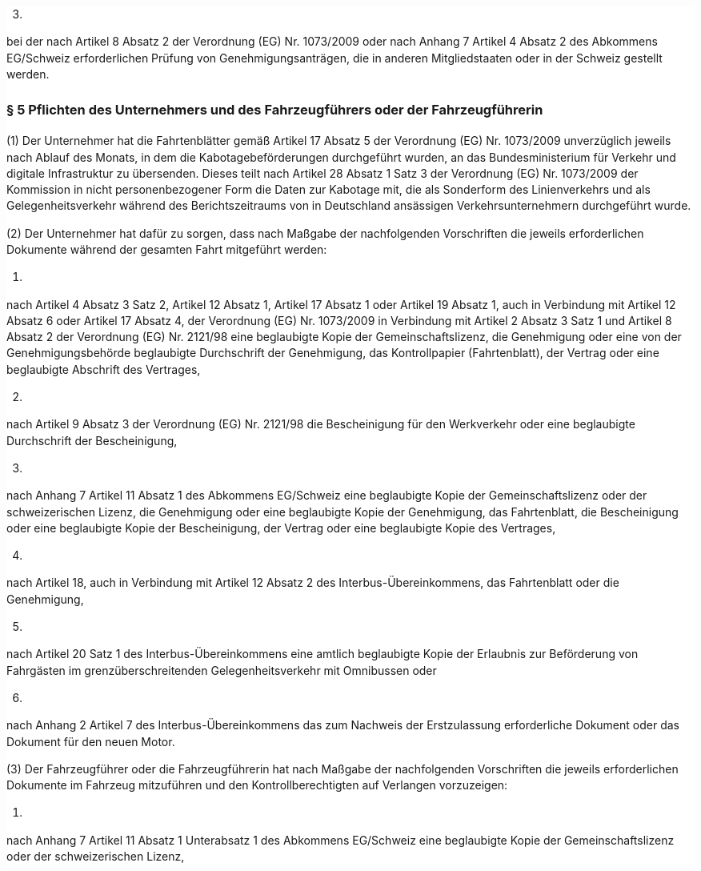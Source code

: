 3.  
bei der nach Artikel 8 Absatz 2 der Verordnung (EG) Nr. 1073/2009 oder nach Anhang 7 Artikel 4 Absatz 2 des Abkommens EG/Schweiz erforderlichen Prüfung von Genehmigungsanträgen, die in anderen Mitgliedstaaten oder in der Schweiz gestellt werden.

### § 5 Pflichten des Unternehmers und des Fahrzeugführers oder der Fahrzeugführerin

(1) Der Unternehmer hat die Fahrtenblätter gemäß Artikel 17 Absatz 5 der Verordnung (EG) Nr. 1073/2009 unverzüglich jeweils nach Ablauf des Monats, in dem die Kabotagebeförderungen durchgeführt wurden, an das Bundesministerium für Verkehr und digitale Infrastruktur zu übersenden. Dieses teilt nach Artikel 28 Absatz 1 Satz 3 der Verordnung (EG) Nr. 1073/2009 der Kommission in nicht personenbezogener Form die Daten zur Kabotage mit, die als Sonderform des Linienverkehrs und als Gelegenheitsverkehr während des Berichtszeitraums von in Deutschland ansässigen Verkehrsunternehmern durchgeführt wurde.

(2) Der Unternehmer hat dafür zu sorgen, dass nach Maßgabe der nachfolgenden Vorschriften die jeweils erforderlichen Dokumente während der gesamten Fahrt mitgeführt werden:

1.  
nach Artikel 4 Absatz 3 Satz 2, Artikel 12 Absatz 1, Artikel 17 Absatz 1 oder Artikel 19 Absatz 1, auch in Verbindung mit Artikel 12 Absatz 6 oder Artikel 17 Absatz 4, der Verordnung (EG) Nr. 1073/2009 in Verbindung mit Artikel 2 Absatz 3 Satz 1 und Artikel 8 Absatz 2 der Verordnung (EG) Nr. 2121/98 eine beglaubigte Kopie der Gemeinschaftslizenz, die Genehmigung oder eine von der Genehmigungsbehörde beglaubigte Durchschrift der Genehmigung, das Kontrollpapier (Fahrtenblatt), der Vertrag oder eine beglaubigte Abschrift des Vertrages,

2.  
nach Artikel 9 Absatz 3 der Verordnung (EG) Nr. 2121/98 die Bescheinigung für den Werkverkehr oder eine beglaubigte Durchschrift der Bescheinigung,

3.  
nach Anhang 7 Artikel 11 Absatz 1 des Abkommens EG/Schweiz eine beglaubigte Kopie der Gemeinschaftslizenz oder der schweizerischen Lizenz, die Genehmigung oder eine beglaubigte Kopie der Genehmigung, das Fahrtenblatt, die Bescheinigung oder eine beglaubigte Kopie der Bescheinigung, der Vertrag oder eine beglaubigte Kopie des Vertrages,

4.  
nach Artikel 18, auch in Verbindung mit Artikel 12 Absatz 2 des Interbus-Übereinkommens, das Fahrtenblatt oder die Genehmigung,

5.  
nach Artikel 20 Satz 1 des Interbus-Übereinkommens eine amtlich beglaubigte Kopie der Erlaubnis zur Beförderung von Fahrgästen im grenzüberschreitenden Gelegenheitsverkehr mit Omnibussen oder

6.  
nach Anhang 2 Artikel 7 des Interbus-Übereinkommens das zum Nachweis der Erstzulassung erforderliche Dokument oder das Dokument für den neuen Motor.

(3) Der Fahrzeugführer oder die Fahrzeugführerin hat nach Maßgabe der nachfolgenden Vorschriften die jeweils erforderlichen Dokumente im Fahrzeug mitzuführen und den Kontrollberechtigten auf Verlangen vorzuzeigen:

1.  
nach Anhang 7 Artikel 11 Absatz 1 Unterabsatz 1 des Abkommens EG/Schweiz eine beglaubigte Kopie der Gemeinschaftslizenz oder der schweizerischen Lizenz,
